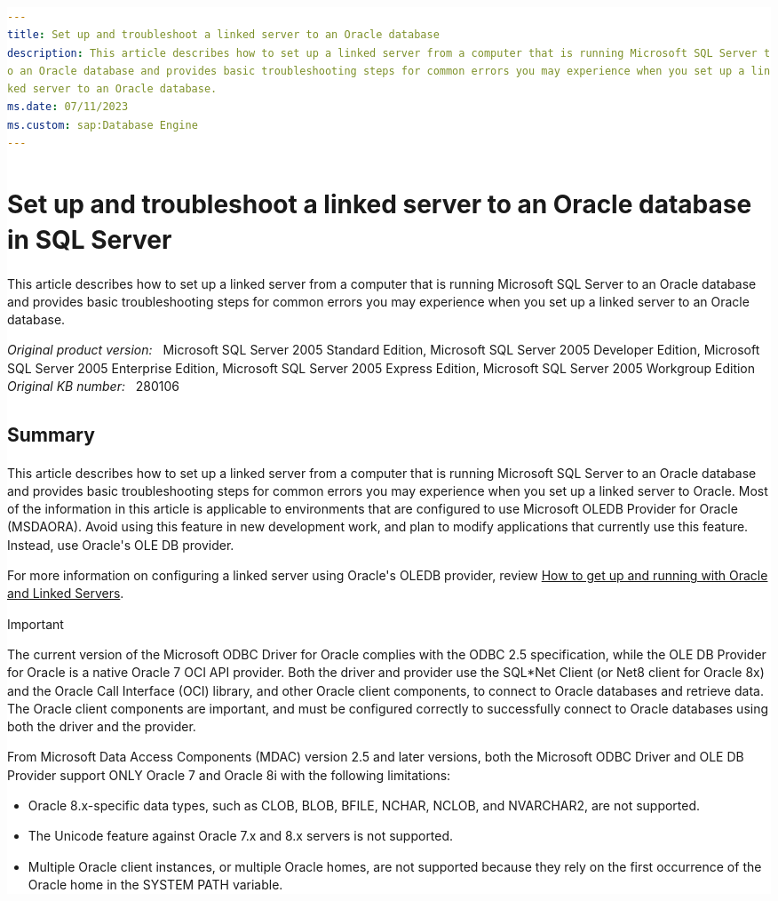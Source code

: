```yaml
---
title: Set up and troubleshoot a linked server to an Oracle database
description: This article describes how to set up a linked server from a computer that is running Microsoft SQL Server to an Oracle database and provides basic troubleshooting steps for common errors you may experience when you set up a linked server to an Oracle database.
ms.date: 07/11/2023
ms.custom: sap:Database Engine
---
```

# Set up and troubleshoot a linked server to an Oracle database in SQL Server

This article describes how to set up a linked server from a computer that is running Microsoft SQL Server to an Oracle database and provides basic troubleshooting steps for common errors you may experience when you set up a linked server to an Oracle database.

_Original product version:_ &nbsp; Microsoft SQL Server 2005 Standard Edition, Microsoft SQL Server 2005 Developer Edition, Microsoft SQL Server 2005 Enterprise Edition, Microsoft SQL Server 2005 Express Edition, Microsoft SQL Server 2005 Workgroup Edition  
_Original KB number:_ &nbsp; 280106

## Summary

This article describes how to set up a linked server from a computer that is running Microsoft SQL Server to an Oracle database and provides basic troubleshooting steps for common errors you may experience when you set up a linked server to Oracle. Most of the information in this article is applicable to environments that are configured to use Microsoft OLEDB Provider for Oracle (MSDAORA). Avoid using this feature in new development work, and plan to modify applications that currently use this feature. Instead, use Oracle's OLE DB provider.

For more information on configuring a linked server using Oracle's OLEDB provider, review [How to get up and running with Oracle and Linked Servers](https://techcommunity.microsoft.com/t5/sql-server-support/how-to-get-up-and-running-with-oracle-and-linked-servers/ba-p/318636).

> [!IMPORTANT]
> The current version of the Microsoft ODBC Driver for Oracle complies with the ODBC 2.5 specification, while the OLE DB Provider for Oracle is a native Oracle 7 OCI API provider. Both the driver and provider use the SQL*Net Client (or Net8 client for Oracle 8x) and the Oracle Call Interface (OCI) library, and other Oracle client components, to connect to Oracle databases and retrieve data. The Oracle client components are important, and must be configured correctly to successfully connect to Oracle databases using both the driver and the provider.

From Microsoft Data Access Components (MDAC) version 2.5 and later versions, both the Microsoft ODBC Driver and OLE DB Provider support ONLY Oracle 7 and Oracle 8i with the following limitations:

- Oracle 8.x-specific data types, such as CLOB, BLOB, BFILE, NCHAR, NCLOB, and NVARCHAR2, are not supported.

- The Unicode feature against Oracle 7.x and 8.x servers is not supported.

- Multiple Oracle client instances, or multiple Oracle homes, are not supported because they rely on the first occurrence of the Oracle home in the SYSTEM PATH variable.
